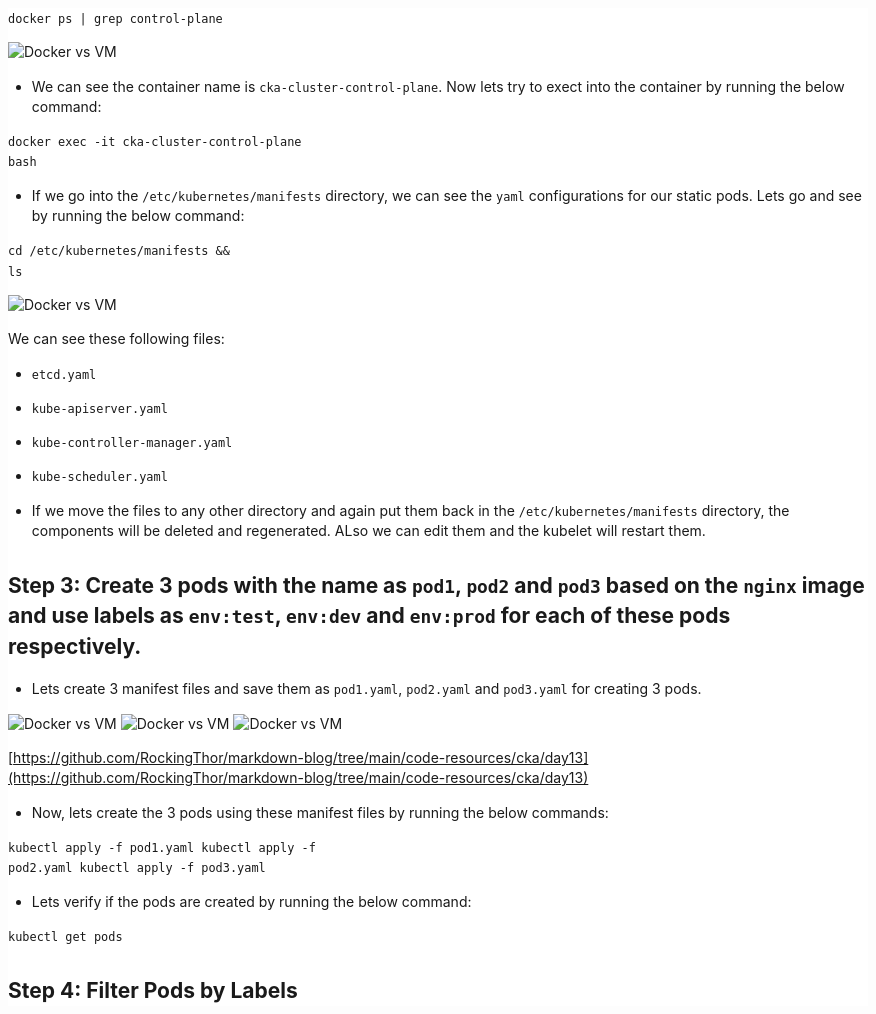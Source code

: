 <Code language="bash">docker ps | grep control-plane</Code>

<img src="https://d2lff49aaqvgse.cloudfront.net/cka-images/day13/13_3.png" alt="Docker vs VM" style="max-width:100%; height:auto;">

-   We can see the container name is `cka-cluster-control-plane`. Now lets try to exect into the container by running the below command:

<Code language="bash">docker exec -it cka-cluster-control-plane bash</Code>

-   If we go into the `/etc/kubernetes/manifests` directory, we can see the `yaml` configurations for our static pods. Lets go and see by running the below command:

<Code language="bash">cd /etc/kubernetes/manifests && ls</Code>

<img src="https://d2lff49aaqvgse.cloudfront.net/cka-images/day13/13_4.png" alt="Docker vs VM" style="max-width:100%; height:auto;">

We can see these following files:

-   `etcd.yaml`
-   `kube-apiserver.yaml`
-   `kube-controller-manager.yaml`
-   `kube-scheduler.yaml`

-   If we move the files to any other directory and again put them back in the `/etc/kubernetes/manifests` directory, the components will be deleted and regenerated. ALso we can edit them and the kubelet will restart them.

## Step 3: Create 3 pods with the name as `pod1`, `pod2` and `pod3` based on the `nginx` image and use labels as `env:test`, `env:dev` and `env:prod` for each of these pods respectively.

-   Lets create 3 manifest files and save them as `pod1.yaml`, `pod2.yaml` and `pod3.yaml` for creating 3 pods.

<img src="https://d2lff49aaqvgse.cloudfront.net/cka-images/day13/13_10.png" alt="Docker vs VM" style="max-width:100%; height:auto;">

<img src="https://d2lff49aaqvgse.cloudfront.net/cka-images/day13/13_11.png" alt="Docker vs VM" style="max-width:100%; height:auto;">

<img src="https://d2lff49aaqvgse.cloudfront.net/cka-images/day13/13_12.png" alt="Docker vs VM" style="max-width:100%; height:auto;">

[https://github.com/RockingThor/markdown-blog/tree/main/code-resources/cka/day13](https://github.com/RockingThor/markdown-blog/tree/main/code-resources/cka/day13)

-   Now, lets create the 3 pods using these manifest files by running the below commands:

<Code language="bash">kubectl apply -f pod1.yaml
kubectl apply -f pod2.yaml
kubectl apply -f pod3.yaml
</Code>

-   Lets verify if the pods are created by running the below command:

<Code language="bash">kubectl get pods</Code>

## Step 4: Filter Pods by Labels
